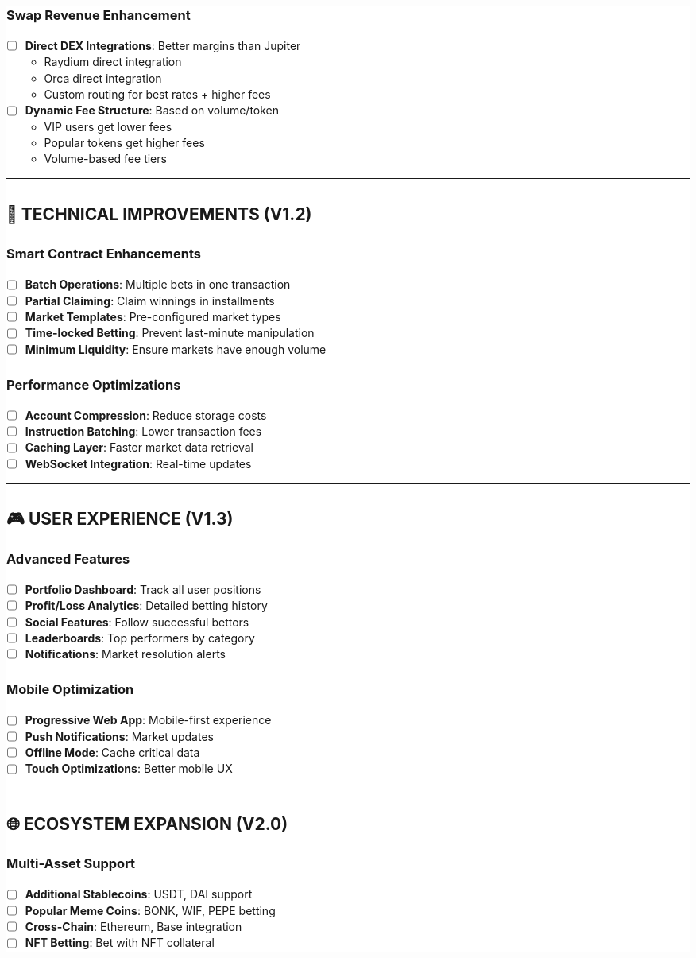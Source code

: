 ### Swap Revenue Enhancement
- [ ] **Direct DEX Integrations**: Better margins than Jupiter
  - Raydium direct integration
  - Orca direct integration
  - Custom routing for best rates + higher fees
- [ ] **Dynamic Fee Structure**: Based on volume/token
  - VIP users get lower fees
  - Popular tokens get higher fees
  - Volume-based fee tiers

---

## 🔧 TECHNICAL IMPROVEMENTS (V1.2)

### Smart Contract Enhancements
- [ ] **Batch Operations**: Multiple bets in one transaction
- [ ] **Partial Claiming**: Claim winnings in installments
- [ ] **Market Templates**: Pre-configured market types
- [ ] **Time-locked Betting**: Prevent last-minute manipulation
- [ ] **Minimum Liquidity**: Ensure markets have enough volume

### Performance Optimizations
- [ ] **Account Compression**: Reduce storage costs
- [ ] **Instruction Batching**: Lower transaction fees
- [ ] **Caching Layer**: Faster market data retrieval
- [ ] **WebSocket Integration**: Real-time updates

---

## 🎮 USER EXPERIENCE (V1.3)

### Advanced Features
- [ ] **Portfolio Dashboard**: Track all user positions
- [ ] **Profit/Loss Analytics**: Detailed betting history
- [ ] **Social Features**: Follow successful bettors
- [ ] **Leaderboards**: Top performers by category
- [ ] **Notifications**: Market resolution alerts

### Mobile Optimization
- [ ] **Progressive Web App**: Mobile-first experience
- [ ] **Push Notifications**: Market updates
- [ ] **Offline Mode**: Cache critical data
- [ ] **Touch Optimizations**: Better mobile UX

---

## 🌐 ECOSYSTEM EXPANSION (V2.0)

### Multi-Asset Support
- [ ] **Additional Stablecoins**: USDT, DAI support
- [ ] **Popular Meme Coins**: BONK, WIF, PEPE betting
- [ ] **Cross-Chain**: Ethereum, Base integration
- [ ] **NFT Betting**: Bet with NFT collateral
